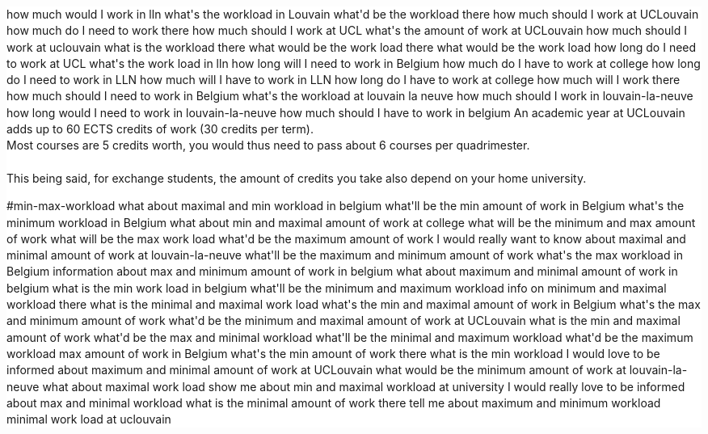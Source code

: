how much would I work in lln
what's the workload in Louvain
what'd be the workload there
how much should I work at UCLouvain
how much do I need to work there
how much should I work at UCL
what's the amount of work at UCLouvain
how much should I work at uclouvain
what is the workload there
what would be the work load there
what would be the work load
how long do I need to work at UCL
what's the work load in lln
how long will I need to work in Belgium
how much do I have to work at college
how long do I need to work in LLN
how much will I have to work in LLN
how long do I have to work at college
how much will I work there
how much should I need to work in Belgium
what's the workload at louvain la neuve
how much should I work in louvain-la-neuve
how long would I need to work in louvain-la-neuve
how much should I have to work in belgium
An academic year at UCLouvain adds up to 60 ECTS credits of work (30 credits per term).<br>Most courses are 5 credits worth, you would thus need to pass about 6 courses per quadrimester.<br><br>This being said, for exchange students, the amount of credits you take also depend on your home university.

#min-max-workload
what about maximal and min workload in belgium
what'll be the min amount of work in Belgium
what's the minimum workload in Belgium
what about min and maximal amount of work at college
what will be the minimum and max amount of work
what will be the max work load
what'd be the maximum amount of work
I would really want to know about maximal and minimal amount of work at louvain-la-neuve
what'll be the maximum and minimum amount of work
what's the max workload in Belgium
information about max and minimum amount of work in belgium
what about maximum and minimal amount of work in belgium
what is the min work load in belgium
what'll be the minimum and maximum workload
info on minimum and maximal workload there
what is the minimal and maximal work load
what's the min and maximal amount of work in Belgium
what's the max and minimum amount of work
what'd be the minimum and maximal amount of work at UCLouvain
what is the min and maximal amount of work
what'd be the max and minimal workload
what'll be the minimal and maximum workload
what'd be the maximum workload
max amount of work in Belgium
what's the min amount of work there
what is the min workload
I would love to be informed about maximum and minimal amount of work at UCLouvain
what would be the minimum amount of work at louvain-la-neuve
what about maximal work load
show me about min and maximal workload at university
I would really love to be informed about max and minimal workload
what is the minimal amount of work there
tell me about maximum and minimum workload
minimal work load at uclouvain